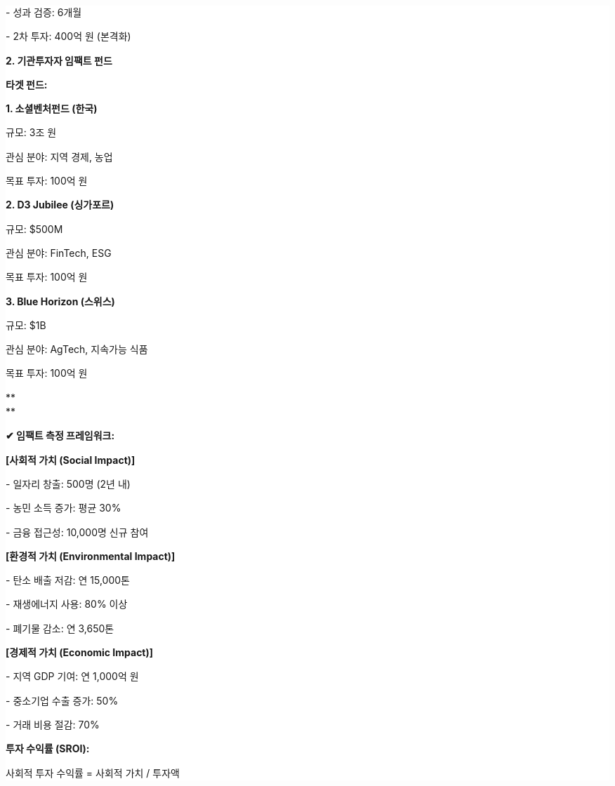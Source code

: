 \- 성과 검증: 6개월

\- 2차 투자: 400억 원 (본격화)

**2. 기관투자자 임팩트 펀드**

**타겟 펀드:**

**1. 소셜벤처펀드 (한국)**

규모: 3조 원

관심 분야: 지역 경제, 농업

목표 투자: 100억 원

**2. D3 Jubilee (싱가포르)**

규모: \$500M

관심 분야: FinTech, ESG

목표 투자: 100억 원

**3. Blue Horizon (스위스)**

규모: \$1B

관심 분야: AgTech, 지속가능 식품

목표 투자: 100억 원

**\
**

**✔ 임팩트 측정 프레임워크:**

**\[사회적 가치 (Social Impact)\]**

\- 일자리 창출: 500명 (2년 내)

\- 농민 소득 증가: 평균 30%

\- 금융 접근성: 10,000명 신규 참여

**\[환경적 가치 (Environmental Impact)\]**

\- 탄소 배출 저감: 연 15,000톤

\- 재생에너지 사용: 80% 이상

\- 폐기물 감소: 연 3,650톤

**\[경제적 가치 (Economic Impact)\]**

\- 지역 GDP 기여: 연 1,000억 원

\- 중소기업 수출 증가: 50%

\- 거래 비용 절감: 70%

**투자 수익률 (SROI):**

사회적 투자 수익률 = 사회적 가치 / 투자액
